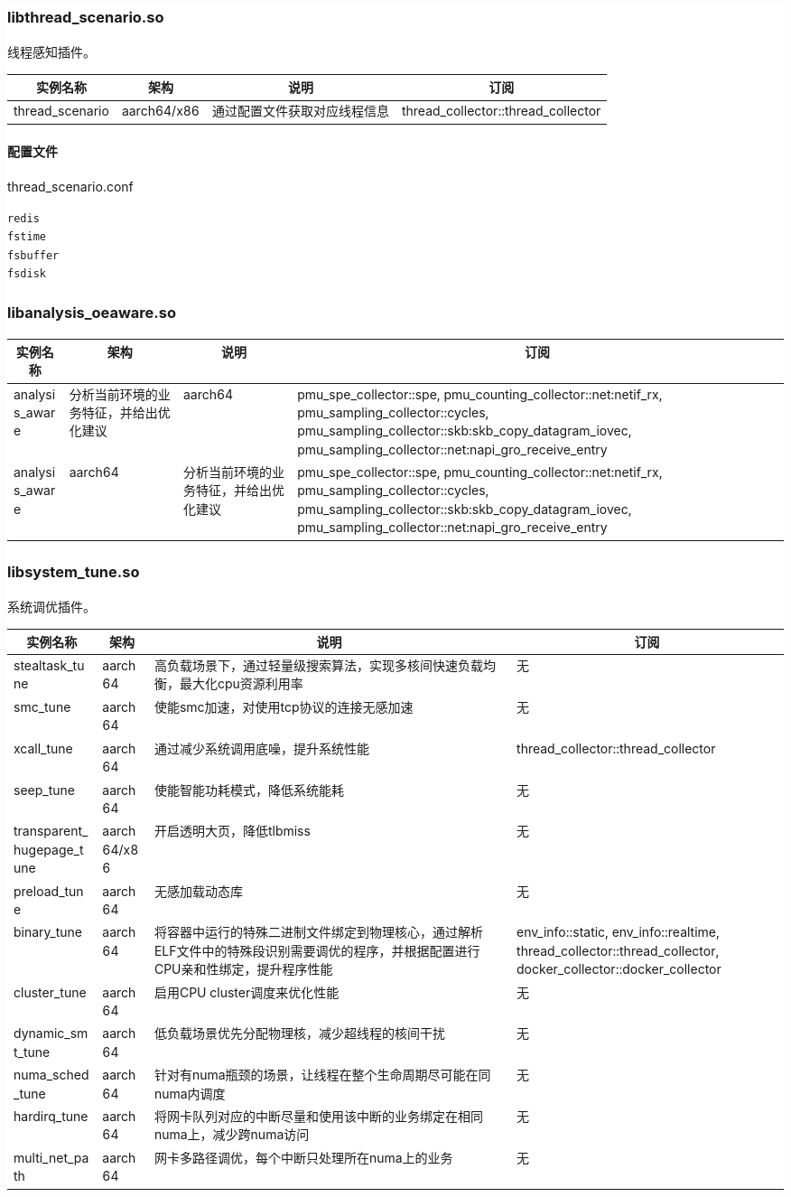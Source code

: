 ### libthread_scenario.so

线程感知插件。

| 实例名称 | 架构 | 说明 | 订阅 |
| --- | --- | --- | --- |
| thread_scenario | aarch64/x86 | 通过配置文件获取对应线程信息 | thread_collector::thread_collector |

#### 配置文件

thread_scenario.conf

```sh
redis
fstime
fsbuffer
fsdisk
```

### libanalysis_oeaware.so

| 实例名称 | 架构 | 说明 | 订阅 |
| --- | --- | --- | --- |
| analysis_aware | 分析当前环境的业务特征，并给出优化建议 | aarch64 | pmu_spe_collector::spe, pmu_counting_collector::net:netif_rx, pmu_sampling_collector::cycles, pmu_sampling_collector::skb:skb_copy_datagram_iovec, pmu_sampling_collector::net:napi_gro_receive_entry |
| analysis_aware | aarch64 | 分析当前环境的业务特征，并给出优化建议 | pmu_spe_collector::spe, pmu_counting_collector::net:netif_rx, pmu_sampling_collector::cycles, pmu_sampling_collector::skb:skb_copy_datagram_iovec, pmu_sampling_collector::net:napi_gro_receive_entry |

### libsystem_tune.so

系统调优插件。

| 实例名称 | 架构 | 说明 | 订阅 |
| --- | --- | --- | --- |
| stealtask_tune | aarch64 | 高负载场景下，通过轻量级搜索算法，实现多核间快速负载均衡，最大化cpu资源利用率 | 无 |
| smc_tune | aarch64 | 使能smc加速，对使用tcp协议的连接无感加速 | 无 |
| xcall_tune | aarch64 | 通过减少系统调用底噪，提升系统性能 | thread_collector::thread_collector |
| seep_tune | aarch64 | 使能智能功耗模式，降低系统能耗 | 无 |
| transparent_hugepage_tune | aarch64/x86 | 开启透明大页，降低tlbmiss | 无 |
| preload_tune | aarch64 | 无感加载动态库 | 无 |
| binary_tune | aarch64 | 将容器中运行的特殊二进制文件绑定到物理核心，通过解析ELF文件中的特殊段识别需要调优的程序，并根据配置进行CPU亲和性绑定，提升程序性能 | env_info::static, env_info::realtime, thread_collector::thread_collector, docker_collector::docker_collector |
| cluster_tune | aarch64 | 启用CPU cluster调度来优化性能 | 无 |
| dynamic_smt_tune | aarch64 | 低负载场景优先分配物理核，减少超线程的核间干扰 | 无 |
| numa_sched_tune | aarch64 | 针对有numa瓶颈的场景，让线程在整个生命周期尽可能在同numa内调度 | 无 |
| hardirq_tune | aarch64 | 将网卡队列对应的中断尽量和使用该中断的业务绑定在相同numa上，减少跨numa访问 | 无 |
| multi_net_path | aarch64 | 网卡多路径调优，每个中断只处理所在numa上的业务 | 无 |
